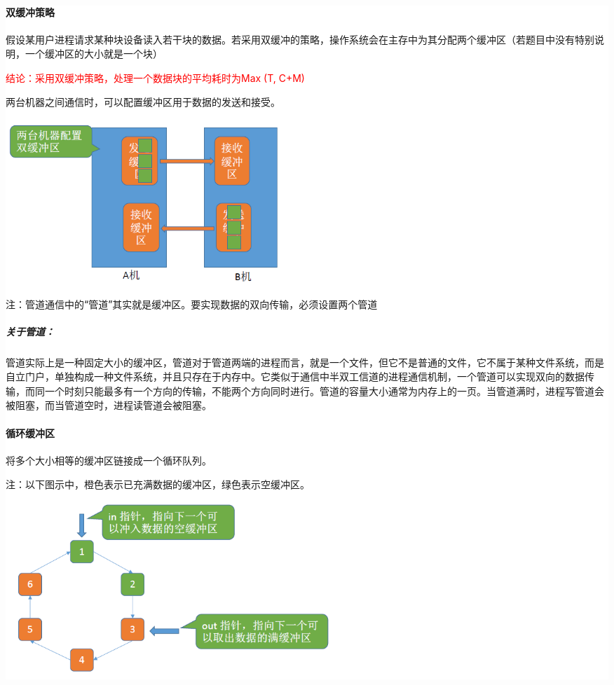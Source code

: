 #### 双缓冲策略

假设某用户进程请求某种块设备读入若干块的数据。若采用双缓冲的策略，操作系统会在主存中为其分配两个缓冲区（若题目中没有特别说明，一个缓冲区的大小就是一个块）

<font color="red">结论：采用双缓冲策略，处理一个数据块的平均耗时为Max (T, C+M)</font>

两台机器之间通信时，可以配置缓冲区用于数据的发送和接受。

<img src="../../images/image-20201122150755387.png" alt="image-20201122150755387" style="zoom:70%;" />

注：管道通信中的“管道”其实就是缓冲区。要实现数据的双向传输，必须设置两个管道

##### 关于管道：

管道实际上是一种固定大小的缓冲区，管道对于管道两端的进程而言，就是一个文件，但它不是普通的文件，它不属于某种文件系统，而是自立门户，单独构成一种文件系统，并且只存在于内存中。它类似于通信中半双工信道的进程通信机制，一个管道可以实现双向的数据传输，而同一个时刻只能最多有一个方向的传输，不能两个方向同时进行。管道的容量大小通常为内存上的一页。当管道满时，进程写管道会被阻塞，而当管道空时，进程读管道会被阻塞。

#### 循环缓冲区

将多个大小相等的缓冲区链接成一个循环队列。

注：以下图示中，橙色表示已充满数据的缓冲区，绿色表示空缓冲区。

<img src="../../images/image-20201122151137904.png" alt="image-20201122151137904" style="zoom:70%;" />
